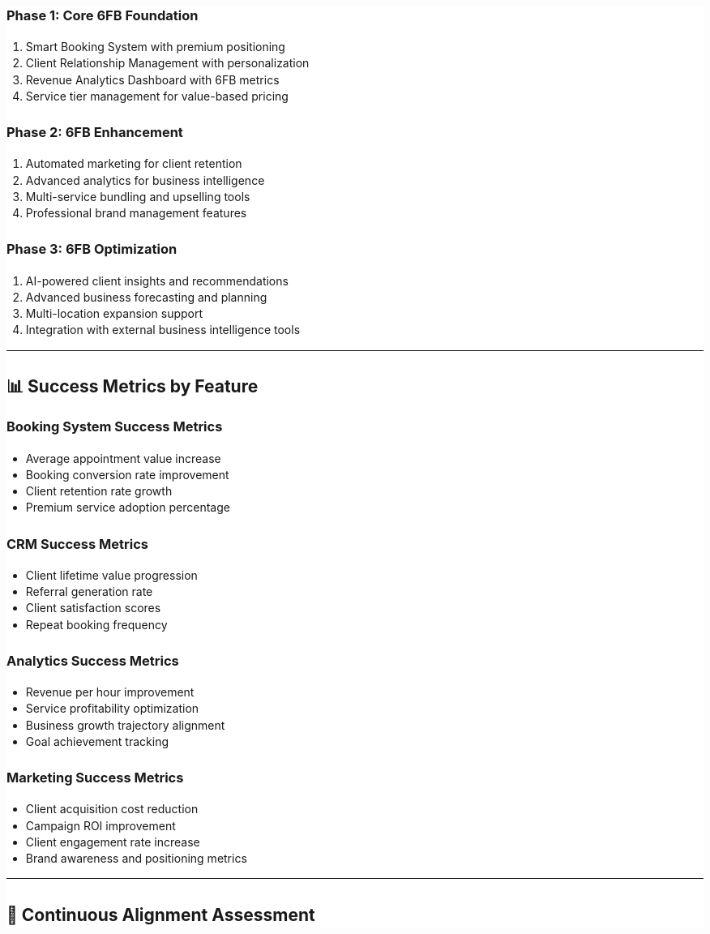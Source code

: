 ### **Phase 1: Core 6FB Foundation**
1. Smart Booking System with premium positioning
2. Client Relationship Management with personalization
3. Revenue Analytics Dashboard with 6FB metrics
4. Service tier management for value-based pricing

### **Phase 2: 6FB Enhancement**
1. Automated marketing for client retention
2. Advanced analytics for business intelligence
3. Multi-service bundling and upselling tools
4. Professional brand management features

### **Phase 3: 6FB Optimization**
1. AI-powered client insights and recommendations
2. Advanced business forecasting and planning
3. Multi-location expansion support
4. Integration with external business intelligence tools

---

## 📊 Success Metrics by Feature

### **Booking System Success Metrics**
- Average appointment value increase
- Booking conversion rate improvement
- Client retention rate growth
- Premium service adoption percentage

### **CRM Success Metrics**
- Client lifetime value progression
- Referral generation rate
- Client satisfaction scores
- Repeat booking frequency

### **Analytics Success Metrics**
- Revenue per hour improvement
- Service profitability optimization
- Business growth trajectory alignment
- Goal achievement tracking

### **Marketing Success Metrics**
- Client acquisition cost reduction
- Campaign ROI improvement
- Client engagement rate increase
- Brand awareness and positioning metrics

---

## 🔄 Continuous Alignment Assessment
